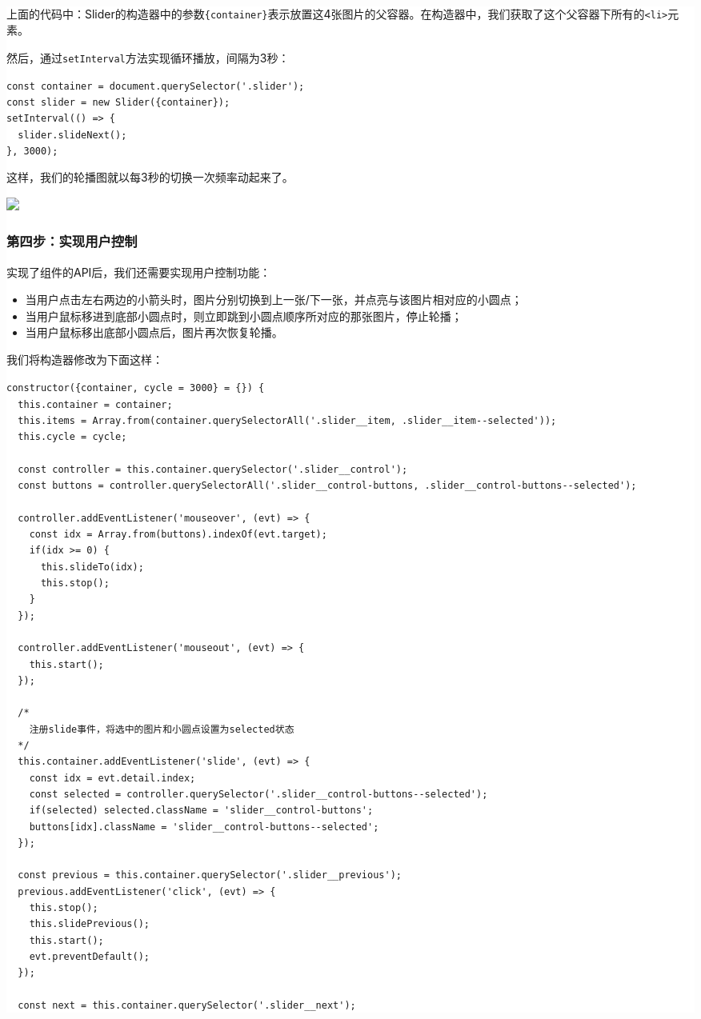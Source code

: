 上面的代码中：Slider的构造器中的参数`{container}`表示放置这4张图片的父容器。在构造器中，我们获取了这个父容器下所有的`<li>`元素。

然后，通过`setInterval`方法实现循环播放，间隔为3秒：

```
const container = document.querySelector('.slider');
const slider = new Slider({container});
setInterval(() => {
  slider.slideNext();
}, 3000);
```

这样，我们的轮播图就以每3秒的切换一次频率动起来了。

![](https://p3-juejin.byteimg.com/tos-cn-i-k3u1fbpfcp/d2bc4605c44a40c983b60f65be31ba47~tplv-k3u1fbpfcp-zoom-in-crop-mark:3024:0:0:0.awebp)

### 第四步：实现用户控制

实现了组件的API后，我们还需要实现用户控制功能：

-   当用户点击左右两边的小箭头时，图片分别切换到上一张/下一张，并点亮与该图片相对应的小圆点；
-   当用户鼠标移进到底部小圆点时，则立即跳到小圆点顺序所对应的那张图片，停止轮播；
-   当用户鼠标移出底部小圆点后，图片再次恢复轮播。

我们将构造器修改为下面这样：

```
constructor({container, cycle = 3000} = {}) {
  this.container = container;
  this.items = Array.from(container.querySelectorAll('.slider__item, .slider__item--selected'));
  this.cycle = cycle;

  const controller = this.container.querySelector('.slider__control');
  const buttons = controller.querySelectorAll('.slider__control-buttons, .slider__control-buttons--selected');

  controller.addEventListener('mouseover', (evt) => {
    const idx = Array.from(buttons).indexOf(evt.target);
    if(idx >= 0) {
      this.slideTo(idx);
      this.stop();
    }
  });

  controller.addEventListener('mouseout', (evt) => {
    this.start();
  });

  /*
    注册slide事件，将选中的图片和小圆点设置为selected状态
  */
  this.container.addEventListener('slide', (evt) => {
    const idx = evt.detail.index;
    const selected = controller.querySelector('.slider__control-buttons--selected');
    if(selected) selected.className = 'slider__control-buttons';
    buttons[idx].className = 'slider__control-buttons--selected';
  });

  const previous = this.container.querySelector('.slider__previous');
  previous.addEventListener('click', (evt) => {
    this.stop();
    this.slidePrevious();
    this.start();
    evt.preventDefault();
  });

  const next = this.container.querySelector('.slider__next');
```